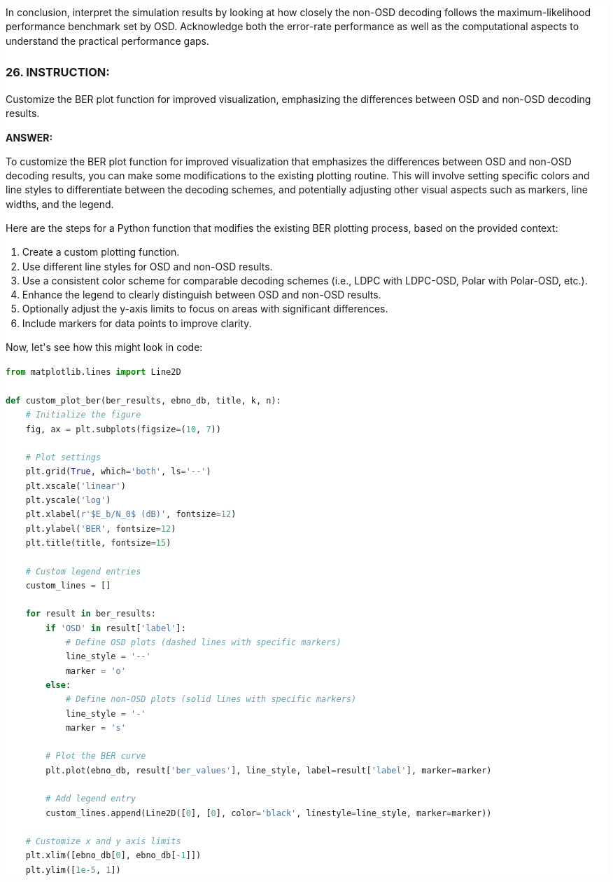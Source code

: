 In conclusion, interpret the simulation results by looking at how closely the non-OSD decoding follows the maximum-likelihood performance benchmark set by OSD. Acknowledge both the error-rate performance as well as the computational aspects to understand the practical performance gaps.

### 26. INSTRUCTION:
Customize the BER plot function for improved visualization, emphasizing the differences between OSD and non-OSD decoding results.

**ANSWER:**

To customize the BER plot function for improved visualization that emphasizes the differences between OSD and non-OSD decoding results, you can make some modifications to the existing plotting routine. This will involve setting specific colors and line styles to differentiate between the decoding schemes, and potentially adjusting other visual aspects such as markers, line widths, and the legend.

Here are the steps for a Python function that modifies the existing BER plotting process, based on the provided context:

1. Create a custom plotting function.
2. Use different line styles for OSD and non-OSD results.
3. Use a consistent color scheme for comparable decoding schemes (i.e., LDPC with LDPC-OSD, Polar with Polar-OSD, etc.).
4. Enhance the legend to clearly distinguish between OSD and non-OSD results.
5. Optionally adjust the y-axis limits to focus on areas with significant differences.
6. Include markers for data points to improve clarity.

Now, let's see how this might look in code:

```python
from matplotlib.lines import Line2D

def custom_plot_ber(ber_results, ebno_db, title, k, n):
    # Initialize the figure
    fig, ax = plt.subplots(figsize=(10, 7))

    # Plot settings
    plt.grid(True, which='both', ls='--')
    plt.xscale('linear')
    plt.yscale('log')
    plt.xlabel(r'$E_b/N_0$ (dB)', fontsize=12)
    plt.ylabel('BER', fontsize=12)
    plt.title(title, fontsize=15)

    # Custom legend entries
    custom_lines = []

    for result in ber_results:
        if 'OSD' in result['label']:
            # Define OSD plots (dashed lines with specific markers)
            line_style = '--'
            marker = 'o'
        else:
            # Define non-OSD plots (solid lines with specific markers)
            line_style = '-'
            marker = 's'

        # Plot the BER curve
        plt.plot(ebno_db, result['ber_values'], line_style, label=result['label'], marker=marker)

        # Add legend entry
        custom_lines.append(Line2D([0], [0], color='black', linestyle=line_style, marker=marker))

    # Customize x and y axis limits
    plt.xlim([ebno_db[0], ebno_db[-1]])
    plt.ylim([1e-5, 1])

```